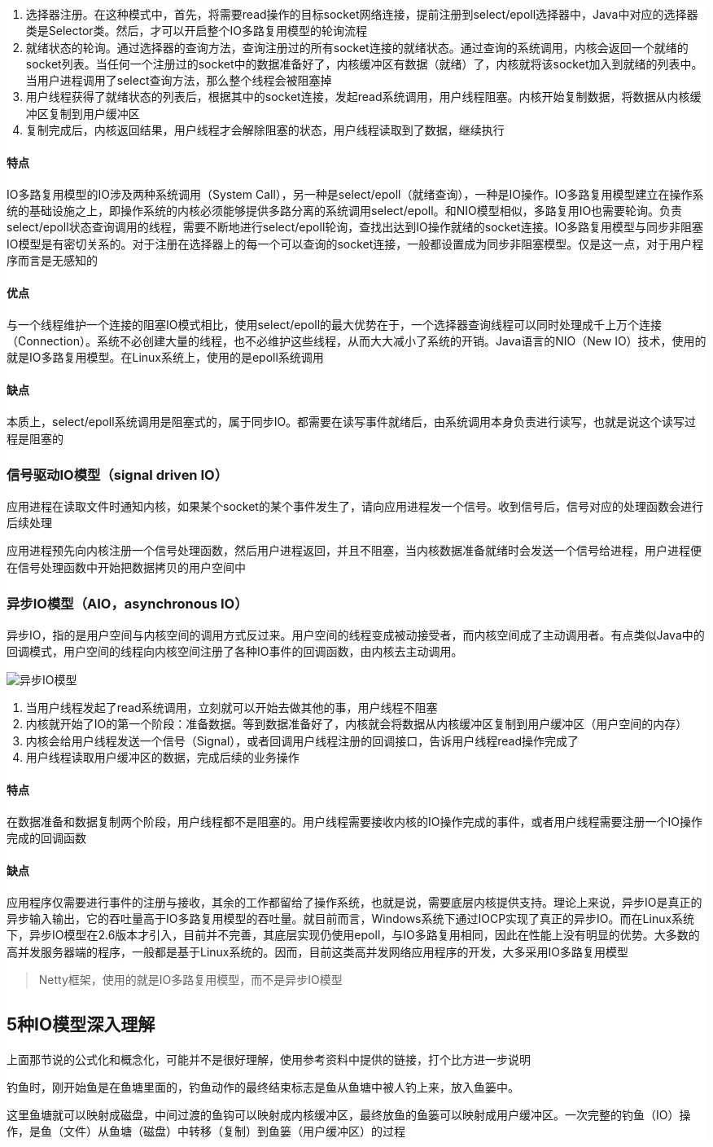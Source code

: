 1. 选择器注册。在这种模式中，首先，将需要read操作的目标socket网络连接，提前注册到select/epoll选择器中，Java中对应的选择器类是Selector类。然后，才可以开启整个IO多路复用模型的轮询流程
2. 就绪状态的轮询。通过选择器的查询方法，查询注册过的所有socket连接的就绪状态。通过查询的系统调用，内核会返回一个就绪的socket列表。当任何一个注册过的socket中的数据准备好了，内核缓冲区有数据（就绪）了，内核就将该socket加入到就绪的列表中。当用户进程调用了select查询方法，那么整个线程会被阻塞掉
3. 用户线程获得了就绪状态的列表后，根据其中的socket连接，发起read系统调用，用户线程阻塞。内核开始复制数据，将数据从内核缓冲区复制到用户缓冲区
4. 复制完成后，内核返回结果，用户线程才会解除阻塞的状态，用户线程读取到了数据，继续执行

#### 特点
IO多路复用模型的IO涉及两种系统调用（System Call），另一种是select/epoll（就绪查询），一种是IO操作。IO多路复用模型建立在操作系统的基础设施之上，即操作系统的内核必须能够提供多路分离的系统调用select/epoll。和NIO模型相似，多路复用IO也需要轮询。负责select/epoll状态查询调用的线程，需要不断地进行select/epoll轮询，查找出达到IO操作就绪的socket连接。IO多路复用模型与同步非阻塞IO模型是有密切关系的。对于注册在选择器上的每一个可以查询的socket连接，一般都设置成为同步非阻塞模型。仅是这一点，对于用户程序而言是无感知的

#### 优点
与一个线程维护一个连接的阻塞IO模式相比，使用select/epoll的最大优势在于，一个选择器查询线程可以同时处理成千上万个连接（Connection）。系统不必创建大量的线程，也不必维护这些线程，从而大大减小了系统的开销。Java语言的NIO（New IO）技术，使用的就是IO多路复用模型。在Linux系统上，使用的是epoll系统调用

#### 缺点
本质上，select/epoll系统调用是阻塞式的，属于同步IO。都需要在读写事件就绪后，由系统调用本身负责进行读写，也就是说这个读写过程是阻塞的

### 信号驱动IO模型（signal driven IO）

应用进程在读取文件时通知内核，如果某个socket的某个事件发生了，请向应用进程发一个信号。收到信号后，信号对应的处理函数会进行后续处理

应用进程预先向内核注册一个信号处理函数，然后用户进程返回，并且不阻塞，当内核数据准备就绪时会发送一个信号给进程，用户进程便在信号处理函数中开始把数据拷贝的用户空间中

### 异步IO模型（AIO，asynchronous IO）

异步IO，指的是用户空间与内核空间的调用方式反过来。用户空间的线程变成被动接受者，而内核空间成了主动调用者。有点类似Java中的回调模式，用户空间的线程向内核空间注册了各种IO事件的回调函数，由内核去主动调用。

![异步IO模型](img/socket/4A5045459F013A58F4A6A64466DCBA4E.jpg)

1. 当用户线程发起了read系统调用，立刻就可以开始去做其他的事，用户线程不阻塞
2. 内核就开始了IO的第一个阶段：准备数据。等到数据准备好了，内核就会将数据从内核缓冲区复制到用户缓冲区（用户空间的内存）
3. 内核会给用户线程发送一个信号（Signal），或者回调用户线程注册的回调接口，告诉用户线程read操作完成了
4. 用户线程读取用户缓冲区的数据，完成后续的业务操作

#### 特点
在数据准备和数据复制两个阶段，用户线程都不是阻塞的。用户线程需要接收内核的IO操作完成的事件，或者用户线程需要注册一个IO操作完成的回调函数

#### 缺点
应用程序仅需要进行事件的注册与接收，其余的工作都留给了操作系统，也就是说，需要底层内核提供支持。理论上来说，异步IO是真正的异步输入输出，它的吞吐量高于IO多路复用模型的吞吐量。就目前而言，Windows系统下通过IOCP实现了真正的异步IO。而在Linux系统下，异步IO模型在2.6版本才引入，目前并不完善，其底层实现仍使用epoll，与IO多路复用相同，因此在性能上没有明显的优势。大多数的高并发服务器端的程序，一般都是基于Linux系统的。因而，目前这类高并发网络应用程序的开发，大多采用IO多路复用模型

>Netty框架，使用的就是IO多路复用模型，而不是异步IO模型

## 5种IO模型深入理解

上面那节说的公式化和概念化，可能并不是很好理解，使用参考资料中提供的链接，打个比方进一步说明

钓鱼时，刚开始鱼是在鱼塘里面的，钓鱼动作的最终结束标志是鱼从鱼塘中被人钓上来，放入鱼篓中。

这里鱼塘就可以映射成磁盘，中间过渡的鱼钩可以映射成内核缓冲区，最终放鱼的鱼篓可以映射成用户缓冲区。一次完整的钓鱼（IO）操作，是鱼（文件）从鱼塘（磁盘）中转移（复制）到鱼篓（用户缓冲区）的过程
